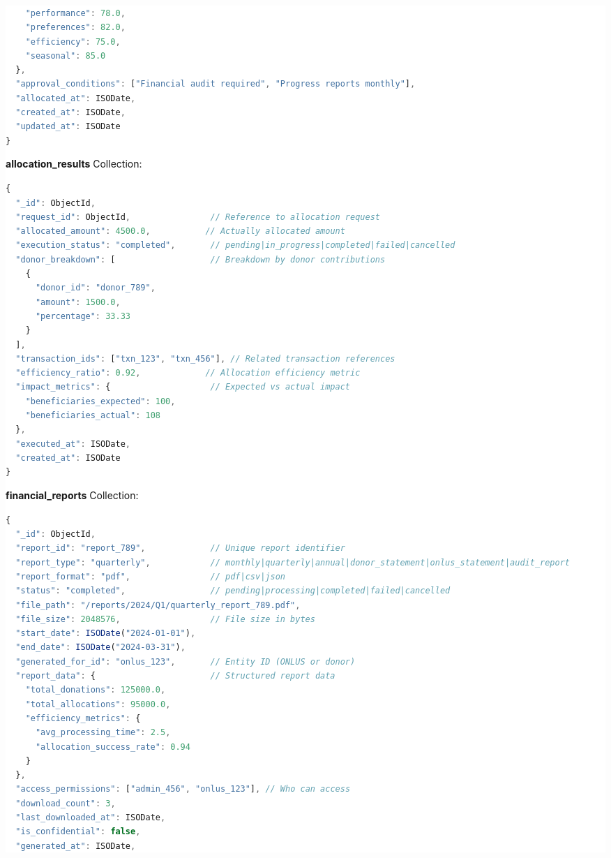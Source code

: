 ```javascript
    "performance": 78.0,
    "preferences": 82.0,
    "efficiency": 75.0,
    "seasonal": 85.0
  },
  "approval_conditions": ["Financial audit required", "Progress reports monthly"],
  "allocated_at": ISODate,
  "created_at": ISODate,
  "updated_at": ISODate
}
```

**allocation_results** Collection:
```javascript
{
  "_id": ObjectId,
  "request_id": ObjectId,                // Reference to allocation request
  "allocated_amount": 4500.0,           // Actually allocated amount
  "execution_status": "completed",       // pending|in_progress|completed|failed|cancelled
  "donor_breakdown": [                   // Breakdown by donor contributions
    {
      "donor_id": "donor_789",
      "amount": 1500.0,
      "percentage": 33.33
    }
  ],
  "transaction_ids": ["txn_123", "txn_456"], // Related transaction references
  "efficiency_ratio": 0.92,             // Allocation efficiency metric
  "impact_metrics": {                    // Expected vs actual impact
    "beneficiaries_expected": 100,
    "beneficiaries_actual": 108
  },
  "executed_at": ISODate,
  "created_at": ISODate
}
```

**financial_reports** Collection:
```javascript
{
  "_id": ObjectId,
  "report_id": "report_789",             // Unique report identifier
  "report_type": "quarterly",            // monthly|quarterly|annual|donor_statement|onlus_statement|audit_report
  "report_format": "pdf",                // pdf|csv|json
  "status": "completed",                 // pending|processing|completed|failed|cancelled
  "file_path": "/reports/2024/Q1/quarterly_report_789.pdf",
  "file_size": 2048576,                  // File size in bytes
  "start_date": ISODate("2024-01-01"),
  "end_date": ISODate("2024-03-31"),
  "generated_for_id": "onlus_123",       // Entity ID (ONLUS or donor)
  "report_data": {                       // Structured report data
    "total_donations": 125000.0,
    "total_allocations": 95000.0,
    "efficiency_metrics": {
      "avg_processing_time": 2.5,
      "allocation_success_rate": 0.94
    }
  },
  "access_permissions": ["admin_456", "onlus_123"], // Who can access
  "download_count": 3,
  "last_downloaded_at": ISODate,
  "is_confidential": false,
  "generated_at": ISODate,
```